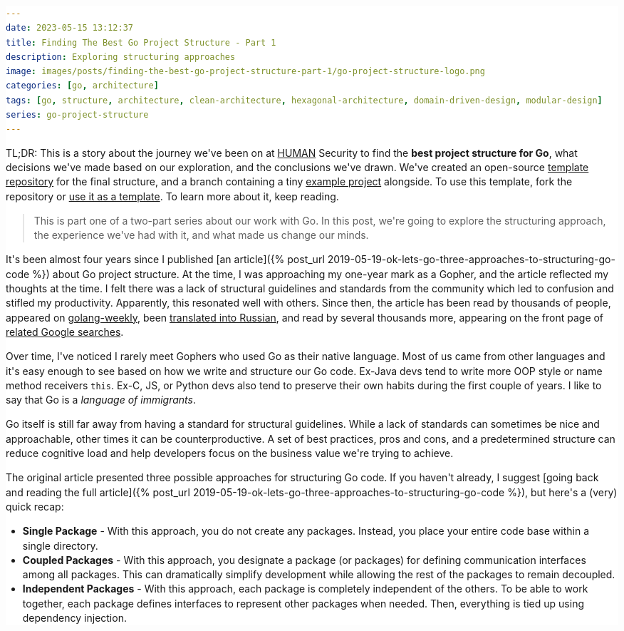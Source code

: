 ```yaml
---
date: 2023-05-15 13:12:37
title: Finding The Best Go Project Structure - Part 1
description: Exploring structuring approaches
image: images/posts/finding-the-best-go-project-structure-part-1/go-project-structure-logo.png
categories: [go, architecture]
tags: [go, structure, architecture, clean-architecture, hexagonal-architecture, domain-driven-design, modular-design]
series: go-project-structure
---
```

TL;DR: This is a story about the journey we've been on at [HUMAN](https://www.humansecurity.com/) Security to find the **best project structure for Go**, what decisions we've made based on our exploration, and the conclusions we've drawn. We've created an open-source [template repository](https://github.com/PerimeterX/go-project-structure) for the final structure, and a branch containing a tiny [example project](https://github.com/PerimeterX/go-project-structure/tree/example) alongside. To use this template, fork the repository or [use it as a template](https://github.com/PerimeterX/go-project-structure/generate). To learn more about it, keep reading.

> This is part one of a two-part series about our work with Go. In this post, we're going to explore the structuring approach, the experience we've had with it, and what made us change our minds.

It's been almost four years since I published [an article]({% post_url 2019-05-19-ok-lets-go-three-approaches-to-structuring-go-code %}) about Go project structure. At the time, I was approaching my one-year mark as a Gopher, and the article reflected my thoughts at the time. I felt there was a lack of structural guidelines and standards from the community which led to confusion and stifled my productivity. Apparently, this resonated well with others. Since then, the article has been read by thousands of people, appeared on [golang-weekly](https://golangweekly.com/issues/266), been [translated into Russian](https://habr.com/ru/company/piter/blog/516186/), and read by several thousands more, appearing on the front page of [related Google searches](https://www.google.com/search?q=structure+go+code).

Over time, I've noticed I rarely meet Gophers who used Go as their native language. Most of us came from other languages and it's easy enough to see based on how we write and structure our Go code. Ex-Java devs tend to write more OOP style or name method receivers `this`. Ex-C, JS, or Python devs also tend to preserve their own habits during the first couple of years. I like to say that Go is a *language of immigrants*.

Go itself is still far away from having a standard for structural guidelines. While a lack of standards can sometimes be nice and approachable, other times it can be counterproductive. A set of best practices, pros and cons, and a predetermined structure can reduce cognitive load and help developers focus on the business value we're trying to achieve.

The original article presented three possible approaches for structuring Go code. If you haven't already, I suggest [going back and reading the full article]({% post_url 2019-05-19-ok-lets-go-three-approaches-to-structuring-go-code %}), but here's a (very) quick recap:

-   **Single Package** - With this approach, you do not create any packages. Instead, you place your entire code base within a single directory.
-   **Coupled Packages** - With this approach, you designate a package (or packages) for defining communication interfaces among all packages. This can dramatically simplify development while allowing the rest of the packages to remain decoupled.
-   **Independent Packages** - With this approach, each package is completely independent of the others. To be able to work together, each package defines interfaces to represent other packages when needed. Then, everything is tied up using dependency injection.

